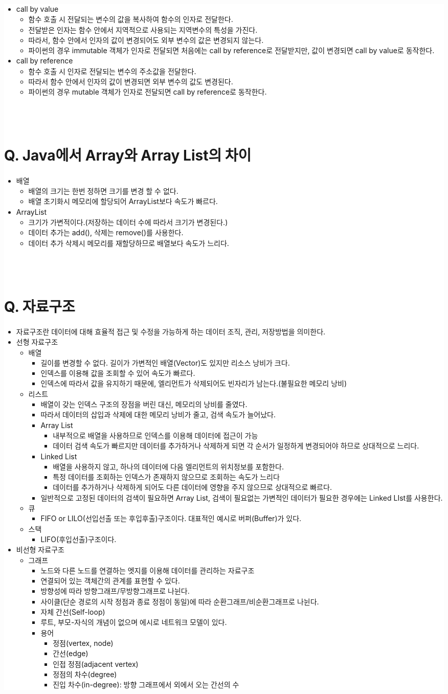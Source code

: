 - call by value
  - 함수 호출 시 전달되는 변수의 값을 복사하여 함수의 인자로 전달한다.
  - 전달받은 인자는 함수 안에서 지역적으로 사용되는 지역변수의 특성을 가진다.
  - 따라서, 함수 안에서 인자의 값이 변경되어도 외부 변수의 값은 변경되지 않는다.
  - 파이썬의 경우 immutable 객체가 인자로 전달되면 처음에는 call by reference로 전달받지만, 값이 변경되면 call by value로 동작한다.
- call by reference
  - 함수 호출 시 인자로 전달되는 변수의 주소값을 전달한다.
  - 따라서 함수 안에서 인자의 값이 변경되면 외부 변수의 값도 변경된다.
  - 파이썬의 경우 mutable 객체가 인자로 전달되면 call by reference로 동작한다.

<br>
<br>

# **Q. Java에서 Array와 Array List의 차이**

- 배열
  - 배열의 크기는 한번 정하면 크기를 변경 할 수 없다.
  - 배열 초기화시 메모리에 할당되어 ArrayList보다 속도가 빠르다.
- ArrayList
  - 크기가 가변적이다.(저장하는 데이터 수에 따라서 크기가 변경된다.)
  - 데이터 추가는 add(), 삭제는 remove()를 사용한다.
  - 데이터 추가 삭제시 메모리를 재할당하므로 배열보다 속도가 느리다.

<br>
<br>

# **Q. 자료구조**

- 자료구조란 데이터에 대해 효율적 접근 및 수정을 가능하게 하는 데이터 조직, 관리, 저장방법을 의미한다.
- 선형 자료구조
  - 배열
    - 길이를 변경할 수 없다. 길이가 가변적인 배열(Vector)도 있지만 리소스 낭비가 크다.
    - 인덱스를 이용해 값을 조회할 수 있어 속도가 빠르다.
    - 인덱스에 따라서 값을 유지하기 때문에, 엘리먼트가 삭제되어도 빈자리가 남는다.(불필요한 메모리 낭비)
  - 리스트
    - 배열이 갖는 인덱스 구조의 장점을 버린 대신, 메모리의 낭비를 줄였다.
    - 따라서 데이터의 삽입과 삭제에 대한 메모리 낭비가 줄고, 검색 속도가 늘어났다.
    - Array List
      - 내부적으로 배열을 사용하므로 인덱스를 이용해 데이터에 접근이 가능
      - 데이터 검색 속도가 빠르지만 데이터를 추가하거나 삭제하게 되면 각 순서가 일정하게 변경되어야 하므로 상대적으로 느리다.
    - Linked List
      - 배열을 사용하지 않고, 하나의 데이터에 다음 엘리먼트의 위치정보를 포함한다.
      - 특정 데이터를 조회하는 인덱스가 존재하지 않으므로 조회하는 속도가 느리다
      - 데이터를 추가하거나 삭제하게 되어도 다른 데이터에 영향을 주지 않으므로 상대적으로 빠르다.
    - 일반적으로 고정된 데이터의 검색이 필요하면 Array List, 검색이 필요없는 가변적인 데이터가 필요한 경우에는 Linked LIst를 사용한다.
  - 큐
    - FIFO or LILO(선입선출 또는 후입후출)구조이다. 대표적인 예시로 버퍼(Buffer)가 있다.
  - 스택
    - LIFO(후입선출)구조이다.
- 비선형 자료구조
  - 그래프
    - 노드와 다른 노드를 연결하는 엣지를 이용해 데이터를 관리하는 자료구조
    - 연결되어 있는 객체간의 관계를 표현할 수 있다.
    - 방향성에 따라 방향그래프/무방향그래프로 나뉜다.
    - 사이클(단순 경로의 시작 정점과 종료 정점이 동일)에 따라 순환그래프/비순환그래프로 나뉜다.
    - 자체 간선(Self-loop)
    - 루트, 부모-자식의 개념이 없으며 에시로 네트워크 모델이 있다.
    - 용어
      - 정점(vertex, node)
      - 간선(edge)
      - 인접 정점(adjacent vertex)
      - 정점의 차수(degree)
      - 진입 차수(in-degree): 방향 그래프에서 외에서 오는 간선의 수